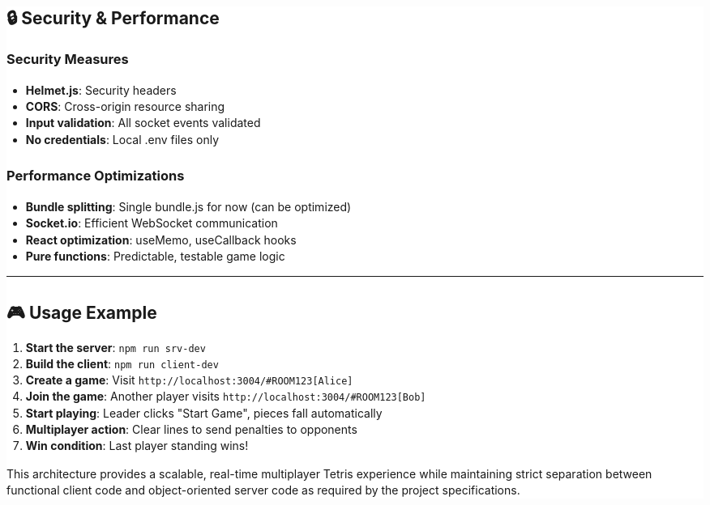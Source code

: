 ## 🔒 Security & Performance

### **Security Measures**
- **Helmet.js**: Security headers
- **CORS**: Cross-origin resource sharing
- **Input validation**: All socket events validated
- **No credentials**: Local .env files only

### **Performance Optimizations**
- **Bundle splitting**: Single bundle.js for now (can be optimized)
- **Socket.io**: Efficient WebSocket communication
- **React optimization**: useMemo, useCallback hooks
- **Pure functions**: Predictable, testable game logic

---

## 🎮 Usage Example

1. **Start the server**: `npm run srv-dev`
2. **Build the client**: `npm run client-dev`  
3. **Create a game**: Visit `http://localhost:3004/#ROOM123[Alice]`
4. **Join the game**: Another player visits `http://localhost:3004/#ROOM123[Bob]`
5. **Start playing**: Leader clicks "Start Game", pieces fall automatically
6. **Multiplayer action**: Clear lines to send penalties to opponents
7. **Win condition**: Last player standing wins!

This architecture provides a scalable, real-time multiplayer Tetris experience while maintaining strict separation between functional client code and object-oriented server code as required by the project specifications.
